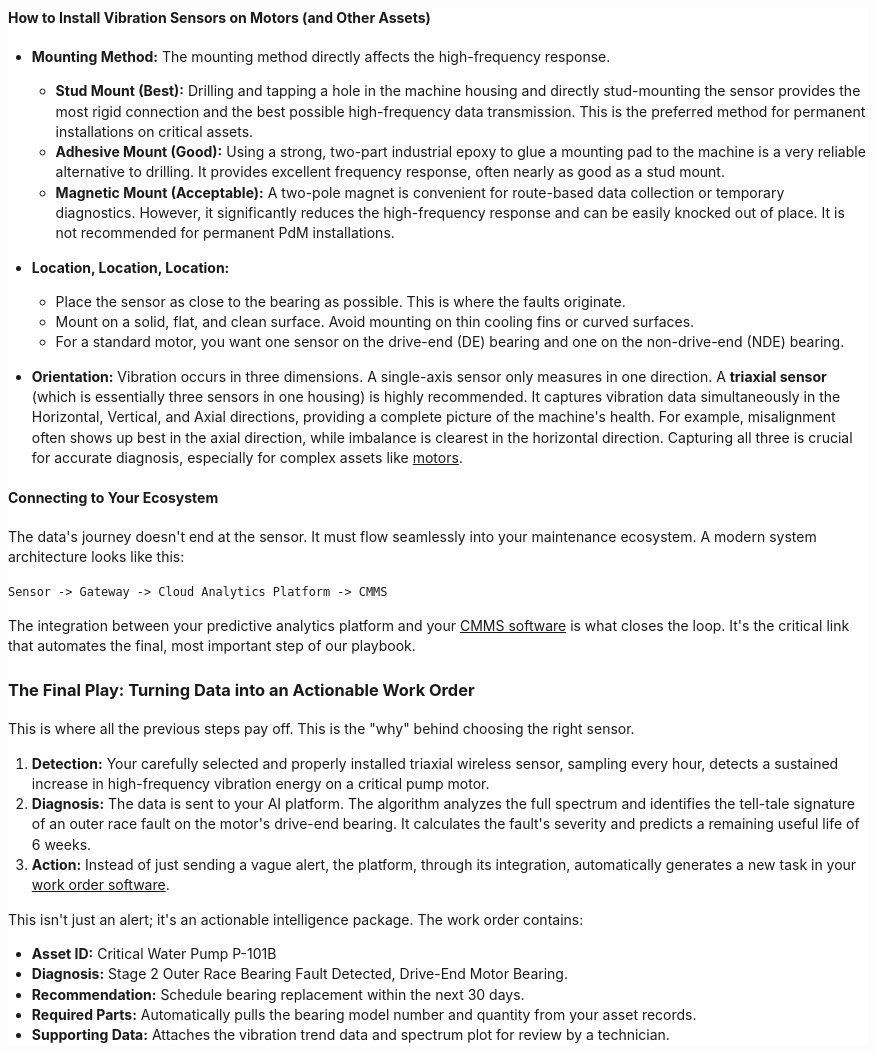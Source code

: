 #### How to Install Vibration Sensors on Motors (and Other Assets)

*   **Mounting Method:** The mounting method directly affects the high-frequency response.
    *   **Stud Mount (Best):** Drilling and tapping a hole in the machine housing and directly stud-mounting the sensor provides the most rigid connection and the best possible high-frequency data transmission. This is the preferred method for permanent installations on critical assets.
    *   **Adhesive Mount (Good):** Using a strong, two-part industrial epoxy to glue a mounting pad to the machine is a very reliable alternative to drilling. It provides excellent frequency response, often nearly as good as a stud mount.
    *   **Magnetic Mount (Acceptable):** A two-pole magnet is convenient for route-based data collection or temporary diagnostics. However, it significantly reduces the high-frequency response and can be easily knocked out of place. It is not recommended for permanent PdM installations.

*   **Location, Location, Location:**
    *   Place the sensor as close to the bearing as possible. This is where the faults originate.
    *   Mount on a solid, flat, and clean surface. Avoid mounting on thin cooling fins or curved surfaces.
    *   For a standard motor, you want one sensor on the drive-end (DE) bearing and one on the non-drive-end (NDE) bearing.

*   **Orientation:** Vibration occurs in three dimensions. A single-axis sensor only measures in one direction. A **triaxial sensor** (which is essentially three sensors in one housing) is highly recommended. It captures vibration data simultaneously in the Horizontal, Vertical, and Axial directions, providing a complete picture of the machine's health. For example, misalignment often shows up best in the axial direction, while imbalance is clearest in the horizontal direction. Capturing all three is crucial for accurate diagnosis, especially for complex assets like [motors](/solutions/predictive-maintenance-motors).

#### Connecting to Your Ecosystem

The data's journey doesn't end at the sensor. It must flow seamlessly into your maintenance ecosystem. A modern system architecture looks like this:

`Sensor -> Gateway -> Cloud Analytics Platform -> CMMS`

The integration between your predictive analytics platform and your [CMMS software](/products/cmms-software) is what closes the loop. It's the critical link that automates the final, most important step of our playbook.

### The Final Play: Turning Data into an Actionable Work Order

This is where all the previous steps pay off. This is the "why" behind choosing the right sensor.

1.  **Detection:** Your carefully selected and properly installed triaxial wireless sensor, sampling every hour, detects a sustained increase in high-frequency vibration energy on a critical pump motor.
2.  **Diagnosis:** The data is sent to your AI platform. The algorithm analyzes the full spectrum and identifies the tell-tale signature of an outer race fault on the motor's drive-end bearing. It calculates the fault's severity and predicts a remaining useful life of 6 weeks.
3.  **Action:** Instead of just sending a vague alert, the platform, through its integration, automatically generates a new task in your [work order software](/features/work-order-software).

This isn't just an alert; it's an actionable intelligence package. The work order contains:
*   **Asset ID:** Critical Water Pump P-101B
*   **Diagnosis:** Stage 2 Outer Race Bearing Fault Detected, Drive-End Motor Bearing.
*   **Recommendation:** Schedule bearing replacement within the next 30 days.
*   **Required Parts:** Automatically pulls the bearing model number and quantity from your asset records.
*   **Supporting Data:** Attaches the vibration trend data and spectrum plot for review by a technician.
